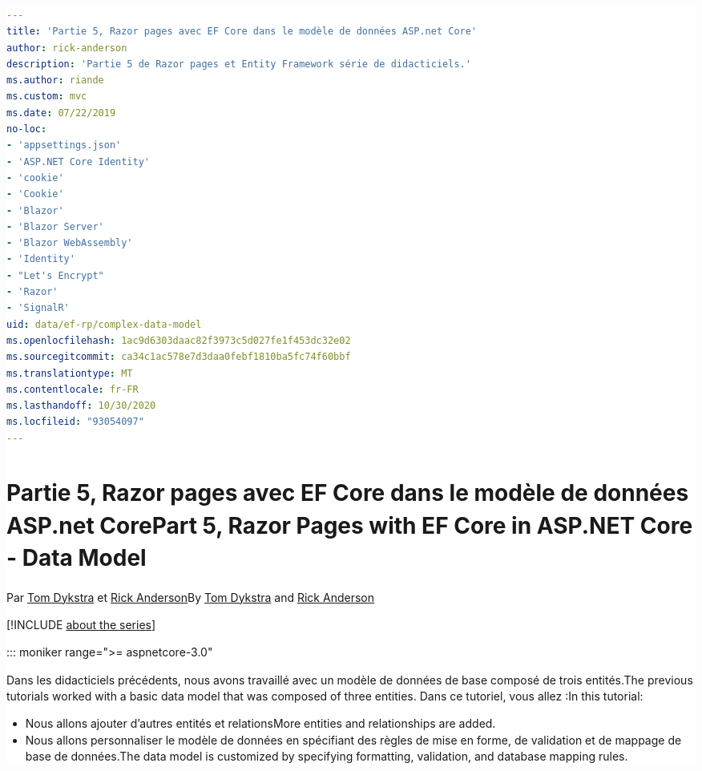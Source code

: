 ```yaml
---
title: 'Partie 5, Razor pages avec EF Core dans le modèle de données ASP.net Core'
author: rick-anderson
description: 'Partie 5 de Razor pages et Entity Framework série de didacticiels.'
ms.author: riande
ms.custom: mvc
ms.date: 07/22/2019
no-loc:
- 'appsettings.json'
- 'ASP.NET Core Identity'
- 'cookie'
- 'Cookie'
- 'Blazor'
- 'Blazor Server'
- 'Blazor WebAssembly'
- 'Identity'
- "Let's Encrypt"
- 'Razor'
- 'SignalR'
uid: data/ef-rp/complex-data-model
ms.openlocfilehash: 1ac9d6303daac82f3973c5d027fe1f453dc32e02
ms.sourcegitcommit: ca34c1ac578e7d3daa0febf1810ba5fc74f60bbf
ms.translationtype: MT
ms.contentlocale: fr-FR
ms.lasthandoff: 10/30/2020
ms.locfileid: "93054097"
---
```

# <a name="part-5-no-locrazor-pages-with-ef-core-in-aspnet-core---data-model"></a><span data-ttu-id="d323d-103">Partie 5, Razor pages avec EF Core dans le modèle de données ASP.net Core</span><span class="sxs-lookup"><span data-stu-id="d323d-103">Part 5, Razor Pages with EF Core in ASP.NET Core - Data Model</span></span>

<span data-ttu-id="d323d-104">Par [Tom Dykstra](https://github.com/tdykstra) et [Rick Anderson](https://twitter.com/RickAndMSFT)</span><span class="sxs-lookup"><span data-stu-id="d323d-104">By [Tom Dykstra](https://github.com/tdykstra) and [Rick Anderson](https://twitter.com/RickAndMSFT)</span></span>

[!INCLUDE [about the series](~/includes/RP-EF/intro.md)]

::: moniker range=">= aspnetcore-3.0"

<span data-ttu-id="d323d-105">Dans les didacticiels précédents, nous avons travaillé avec un modèle de données de base composé de trois entités.</span><span class="sxs-lookup"><span data-stu-id="d323d-105">The previous tutorials worked with a basic data model that was composed of three entities.</span></span> <span data-ttu-id="d323d-106">Dans ce tutoriel, vous allez :</span><span class="sxs-lookup"><span data-stu-id="d323d-106">In this tutorial:</span></span>

* <span data-ttu-id="d323d-107">Nous allons ajouter d’autres entités et relations</span><span class="sxs-lookup"><span data-stu-id="d323d-107">More entities and relationships are added.</span></span>
* <span data-ttu-id="d323d-108">Nous allons personnaliser le modèle de données en spécifiant des règles de mise en forme, de validation et de mappage de base de données.</span><span class="sxs-lookup"><span data-stu-id="d323d-108">The data model is customized by specifying formatting, validation, and database mapping rules.</span></span>
